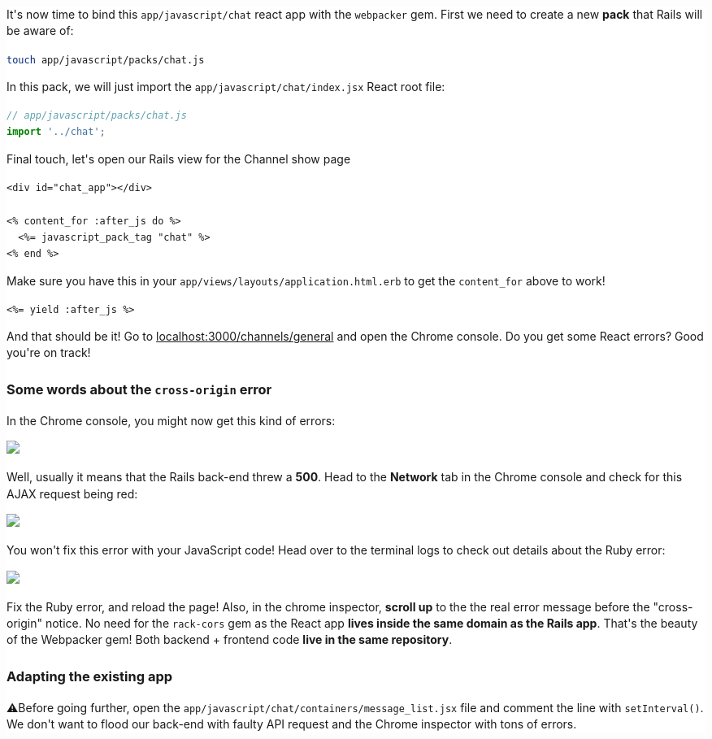It's now time to bind this `app/javascript/chat` react app with the `webpacker` gem. First we need to create a new **pack** that Rails will be aware of:

```bash
touch app/javascript/packs/chat.js
```

In this pack, we will just import the `app/javascript/chat/index.jsx` React root file:

```js
// app/javascript/packs/chat.js
import '../chat';
```

Final touch, let's open our Rails view for the Channel show page

```erb
<div id="chat_app"></div>

<% content_for :after_js do %>
  <%= javascript_pack_tag "chat" %>
<% end %>
```

Make sure you have this in your `app/views/layouts/application.html.erb` to get the `content_for` above to work!

```erb
<%= yield :after_js %>
```

And that should be it! Go to [localhost:3000/channels/general](http://localhost:3000/channels/general) and open the Chrome console. Do you get some React errors? Good you're on track!

### Some words about the `cross-origin` error

In the Chrome console, you might now get this kind of errors:

![](https://raw.githubusercontent.com/lewagon/react-redux-images/master/rails/rails-redux-cross-origin.png)

Well, usually it means that the Rails back-end threw a **500**. Head to the **Network** tab in the Chrome console and check for this AJAX request being red:

![](https://raw.githubusercontent.com/lewagon/react-redux-images/master/rails/rails-redux-cross-origin-500.png)

You won't fix this error with your JavaScript code! Head over to the terminal logs to check out details about the Ruby error:

![](https://raw.githubusercontent.com/lewagon/react-redux-images/master/rails/rails-redux-cross-origin-500-console.png)

Fix the Ruby error, and reload the page! Also, in the chrome inspector, **scroll up** to the the real error message before the "cross-origin" notice. No need for the `rack-cors` gem as the React app **lives inside the same domain as the Rails app**. That's the beauty of the Webpacker gem! Both backend + frontend code **live in the same repository**.

### Adapting the existing app

⚠️Before going further, open the `app/javascript/chat/containers/message_list.jsx` file and comment the line with `setInterval()`. We don't want to flood our back-end with faulty API request and the Chrome inspector with tons of errors.
